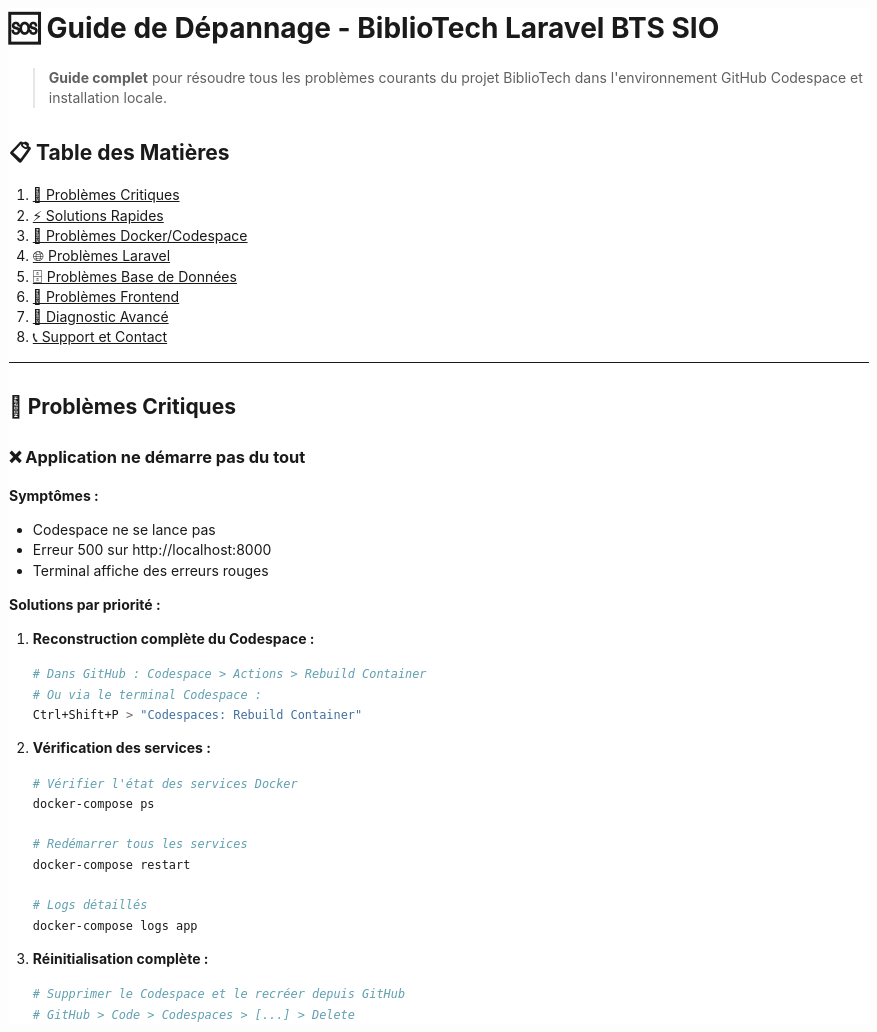 # 🆘 Guide de Dépannage - BiblioTech Laravel BTS SIO

> **Guide complet** pour résoudre tous les problèmes courants du projet BiblioTech dans l'environnement GitHub Codespace et installation locale.

## 📋 Table des Matières

1. [🚨 Problèmes Critiques](#-problèmes-critiques)
2. [⚡ Solutions Rapides](#-solutions-rapides) 
3. [🐳 Problèmes Docker/Codespace](#-problèmes-dockercodespace)
4. [🌐 Problèmes Laravel](#-problèmes-laravel)
5. [🗄️ Problèmes Base de Données](#-problèmes-base-de-données)
6. [🎨 Problèmes Frontend](#-problèmes-frontend)
7. [🔧 Diagnostic Avancé](#-diagnostic-avancé)
8. [📞 Support et Contact](#-support-et-contact)

---

## 🚨 Problèmes Critiques

### ❌ **Application ne démarre pas du tout**

**Symptômes :**
- Codespace ne se lance pas
- Erreur 500 sur http://localhost:8000
- Terminal affiche des erreurs rouges

**Solutions par priorité :**

1. **Reconstruction complète du Codespace :**
   ```bash
   # Dans GitHub : Codespace > Actions > Rebuild Container
   # Ou via le terminal Codespace :
   Ctrl+Shift+P > "Codespaces: Rebuild Container"
   ```

2. **Vérification des services :**
   ```bash
   # Vérifier l'état des services Docker
   docker-compose ps
   
   # Redémarrer tous les services
   docker-compose restart
   
   # Logs détaillés
   docker-compose logs app
   ```

3. **Réinitialisation complète :**
   ```bash
   # Supprimer le Codespace et le recréer depuis GitHub
   # GitHub > Code > Codespaces > [...] > Delete
   ```
